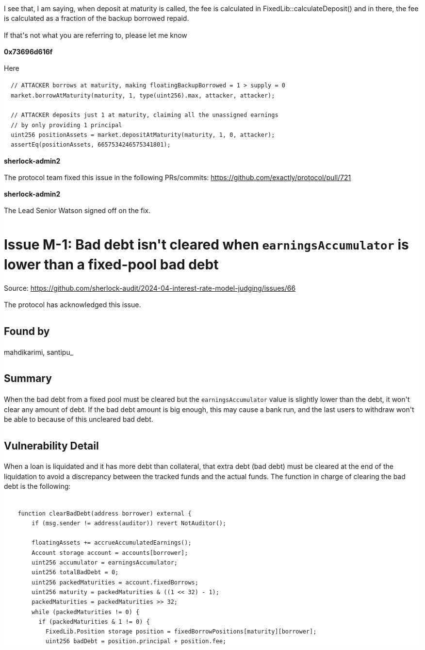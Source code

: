   I see that, I am saying, when deposit at maturity is called, the fee is calculated in FixedLib::calculateDeposit() and in there, the fee is calculated as a fraction of the backup borrowed repaid.
  
  If that's not what you are referring to, please let me know

**0x73696d616f**

Here
```solidity
  // ATTACKER borrows at maturity, making floatingBackupBorrowed = 1 > supply = 0
  market.borrowAtMaturity(maturity, 1, type(uint256).max, attacker, attacker);

  // ATTACKER deposits just 1 at maturity, claiming all the unassigned earnings
  // by only providing 1 principal
  uint256 positionAssets = market.depositAtMaturity(maturity, 1, 0, attacker);
  assertEq(positionAssets, 6657534246575341801);
```

**sherlock-admin2**

The protocol team fixed this issue in the following PRs/commits:
https://github.com/exactly/protocol/pull/721


**sherlock-admin2**

The Lead Senior Watson signed off on the fix.

# Issue M-1: Bad debt isn't cleared when `earningsAccumulator` is lower than a fixed-pool bad debt 

Source: https://github.com/sherlock-audit/2024-04-interest-rate-model-judging/issues/66 

The protocol has acknowledged this issue.

## Found by 
mahdikarimi, santipu\_
## Summary

When the bad debt from a fixed pool must be cleared but the `earningsAccumulator` value is slightly lower than the debt, it won't clear any amount of debt. If the bad debt amount is big enough, this may cause a bank run, and the last users to withdraw won't be able to because of this uncleared bad debt. 

## Vulnerability Detail

When a loan is liquidated and it has more debt than collateral, that extra debt (bad debt) must be cleared at the end of the liquidation to avoid a discrepancy between the tracked funds and the actual funds. The function in charge of clearing the bad debt is the following:

```solidity

    function clearBadDebt(address borrower) external {
        if (msg.sender != address(auditor)) revert NotAuditor();

        floatingAssets += accrueAccumulatedEarnings();
        Account storage account = accounts[borrower];
        uint256 accumulator = earningsAccumulator;
        uint256 totalBadDebt = 0;
        uint256 packedMaturities = account.fixedBorrows;
        uint256 maturity = packedMaturities & ((1 << 32) - 1);
        packedMaturities = packedMaturities >> 32;
        while (packedMaturities != 0) {
          if (packedMaturities & 1 != 0) {
            FixedLib.Position storage position = fixedBorrowPositions[maturity][borrower];
            uint256 badDebt = position.principal + position.fee;
```